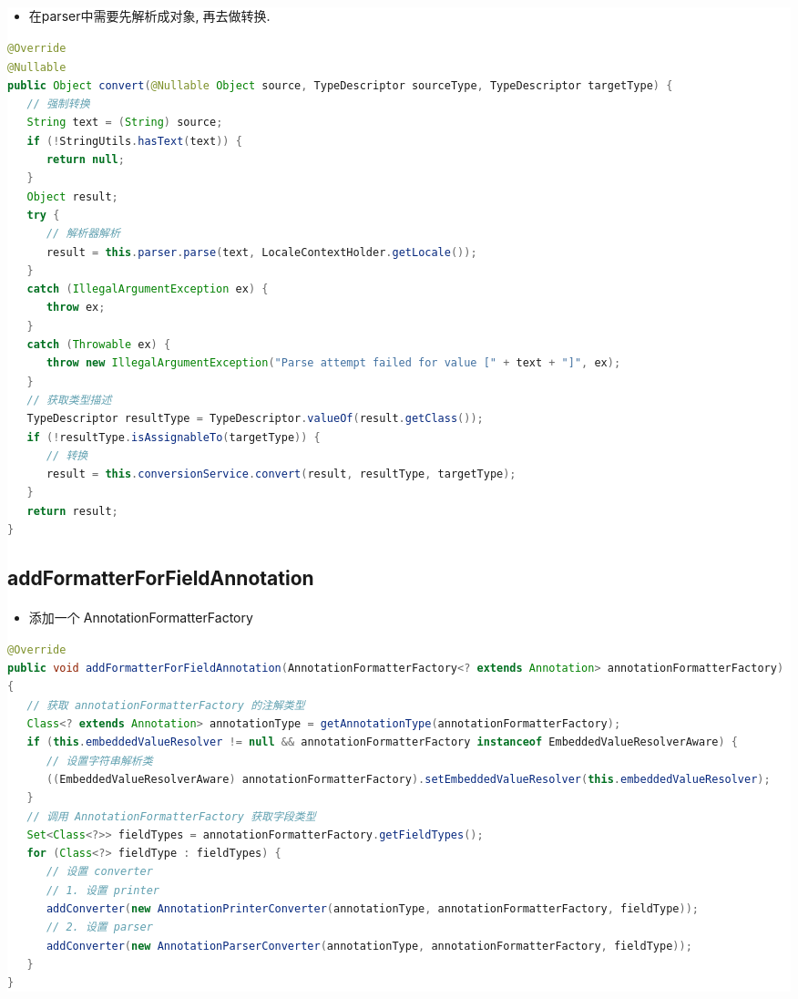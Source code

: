- 在parser中需要先解析成对象, 再去做转换. 

```java
@Override
@Nullable
public Object convert(@Nullable Object source, TypeDescriptor sourceType, TypeDescriptor targetType) {
   // 强制转换
   String text = (String) source;
   if (!StringUtils.hasText(text)) {
      return null;
   }
   Object result;
   try {
      // 解析器解析
      result = this.parser.parse(text, LocaleContextHolder.getLocale());
   }
   catch (IllegalArgumentException ex) {
      throw ex;
   }
   catch (Throwable ex) {
      throw new IllegalArgumentException("Parse attempt failed for value [" + text + "]", ex);
   }
   // 获取类型描述
   TypeDescriptor resultType = TypeDescriptor.valueOf(result.getClass());
   if (!resultType.isAssignableTo(targetType)) {
      // 转换
      result = this.conversionService.convert(result, resultType, targetType);
   }
   return result;
}
```





## addFormatterForFieldAnnotation

- 添加一个 AnnotationFormatterFactory 

```java
@Override
public void addFormatterForFieldAnnotation(AnnotationFormatterFactory<? extends Annotation> annotationFormatterFactory) {
   // 获取 annotationFormatterFactory 的注解类型
   Class<? extends Annotation> annotationType = getAnnotationType(annotationFormatterFactory);
   if (this.embeddedValueResolver != null && annotationFormatterFactory instanceof EmbeddedValueResolverAware) {
      // 设置字符串解析类
      ((EmbeddedValueResolverAware) annotationFormatterFactory).setEmbeddedValueResolver(this.embeddedValueResolver);
   }
   // 调用 AnnotationFormatterFactory 获取字段类型
   Set<Class<?>> fieldTypes = annotationFormatterFactory.getFieldTypes();
   for (Class<?> fieldType : fieldTypes) {
      // 设置 converter
      // 1. 设置 printer
      addConverter(new AnnotationPrinterConverter(annotationType, annotationFormatterFactory, fieldType));
      // 2. 设置 parser
      addConverter(new AnnotationParserConverter(annotationType, annotationFormatterFactory, fieldType));
   }
}
```
